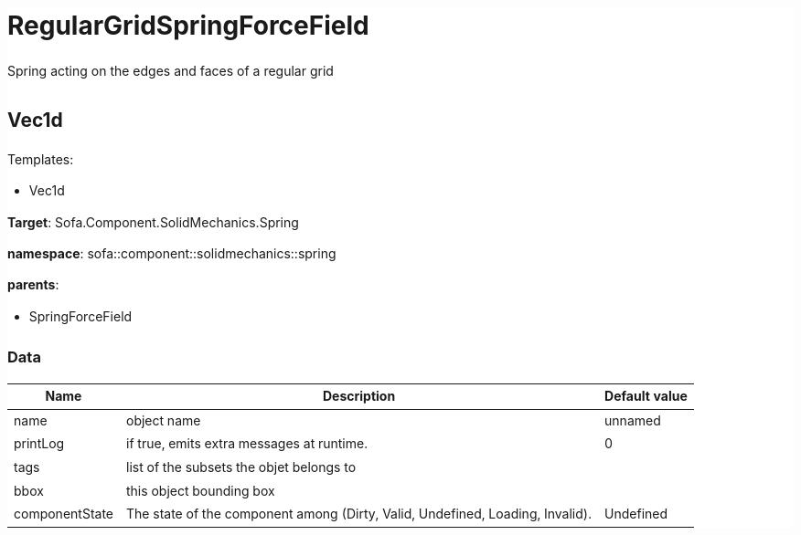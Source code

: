 
# RegularGridSpringForceField

Spring acting on the edges and faces of a regular grid


## Vec1d

Templates:

- Vec1d

__Target__: Sofa.Component.SolidMechanics.Spring

__namespace__: sofa::component::solidmechanics::spring

__parents__:

- SpringForceField

### Data

<table>
    <thead>
        <tr>
            <th>Name</th>
            <th>Description</th>
            <th>Default value</th>
        </tr>
    </thead>
    <tbody>
	<tr>
		<td>name</td>
		<td>
object name
		</td>
		<td>unnamed</td>
	</tr>
	<tr>
		<td>printLog</td>
		<td>
if true, emits extra messages at runtime.
		</td>
		<td>0</td>
	</tr>
	<tr>
		<td>tags</td>
		<td>
list of the subsets the objet belongs to
		</td>
		<td></td>
	</tr>
	<tr>
		<td>bbox</td>
		<td>
this object bounding box
		</td>
		<td></td>
	</tr>
	<tr>
		<td>componentState</td>
		<td>
The state of the component among (Dirty, Valid, Undefined, Loading, Invalid).
		</td>
		<td>Undefined</td>
	</tr>